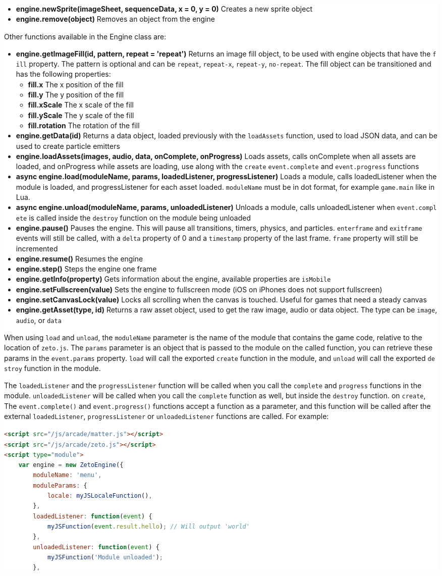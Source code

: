  - **engine.newSprite(imageSheet, sequenceData, x = 0, y = 0)** Creates a new sprite object
 - **engine.remove(object)** Removes an object from the engine

Other functions available in the Engine class are:

 - **engine.getImageFill(id, pattern, repeat = 'repeat')** Returns an image fill object, to be used with engine objects that have the `fill` property. The pattern is optional and can be `repeat`, `repeat-x`, `repeat-y`, `no-repeat`. The fill object can be transitioned and has the following properties:
	- **fill.x** The x position of the fill
	- **fill.y** The y position of the fill
	- **fill.xScale** The x scale of the fill
	- **fill.yScale** The y scale of the fill
	- **fill.rotation** The rotation of the fill
 - **engine.getData(id)** Returns a data object, loaded previously with the `loadAssets` function, used to load JSON data, and can be used to create particle emitters
 - **engine.loadAssets(images, audio, data, onComplete, onProgress)** Loads assets, calls onComplete when all assets are loaded, and onProgress while assets are loading, use along with the `create` `event.complete` and `event.progress` functions
 - **async engine.load(moduleName, params, loadedListener, progressListener)** Loads a module, calls loadedListener when the module is loaded, and progressListener for each asset loaded. `moduleName` must be in dot format, for example `game.main` like in Lua.
 - **async engine.unload(moduleName, params, unloadedListener)** Unloads a module, calls unloadedListener when `event.complete` is called inside the `destroy` function on the module being unloaded
 - **engine.pause()** Pauses the engine. This will pause all transitions, timers, physics, and particles. `enterframe` and `exitframe` events will still be called, with a `delta` property of 0 and a `timestamp` property of the last frame. `frame` property will still be incremented
 - **engine.resume()** Resumes the engine
 - **engine.step()** Steps the engine one frame
 - **engine.getInfo(property)** Gets information about the engine, available properties are `isMobile`
 - **engine.setFullscreen(value)** Sets the engine to fullscreen mode (iOS on iPhones does not support fullscreen)
 - **engine.setCanvasLock(value)** Locks all scrolling when the canvas is touched. Useful for games that need a steady canvas
 - **engine.getAsset(type, id)** Returns a raw asset object, used to get the raw image, audio or data object. The type can be `image`, `audio`, or `data`

When using `load` and `unload`, the `moduleName` parameter is the name of the module that contains the game code, relative to the location of `zeto.js`. The `params` parameter is an object that is passed to the module on the called function, you can retrieve these params in the `event.params` property. `load` will call the exported `create` function in the module, and `unload` will call the exported `destroy` function in the module.

The `loadedListener` and the `progressListener` function will be called when you call the `complete` and `progress` functions in the module. `unloadedListener` will be called when you call the `complete` function as well, but inside the `destroy` function. on `create`, The `event.complete()` and `event.progress()` functions accept a function as a parameter, and this function will be called after the external `loadedListener`, `progressListener` or `unloadedListener` functions are called. For example:

```html
<script src="/js/arcade/matter.js"></script>
<script src="/js/arcade/zeto.js"></script>
<script type="module">
	var engine = new ZetoEngine({
		moduleName: 'menu',
		moduleParams: {
			locale: myJSLocaleFunction(),
		},
		loadedListener: function(event) {
			myJSFunction(event.result.hello); // Will output 'world'
		},
		unloadedListener: function(event) {
			myJSFunction('Module unloaded');
		},
```